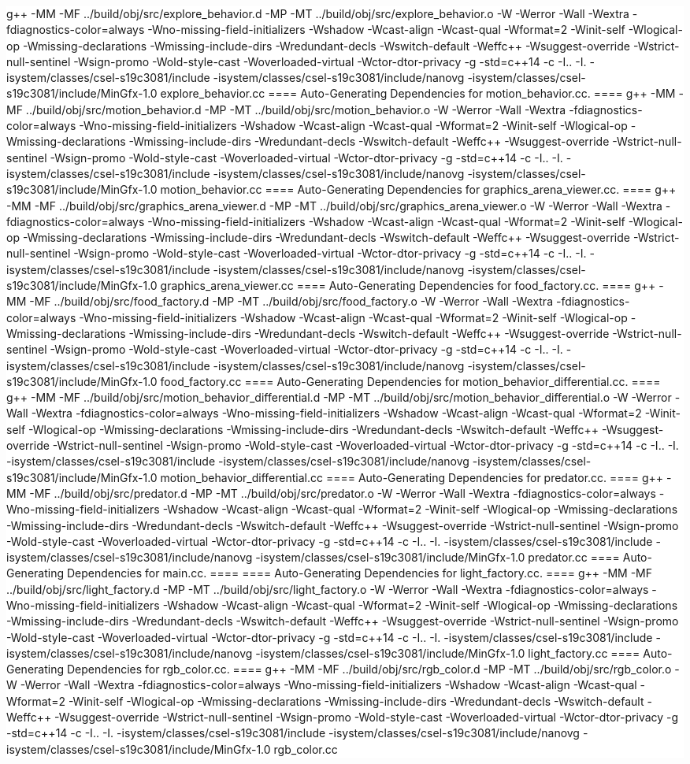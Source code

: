 g++ -MM -MF ../build/obj/src/explore_behavior.d -MP -MT ../build/obj/src/explore_behavior.o -W -Werror -Wall -Wextra -fdiagnostics-color=always -Wno-missing-field-initializers -Wshadow -Wcast-align -Wcast-qual -Wformat=2 -Winit-self -Wlogical-op -Wmissing-declarations -Wmissing-include-dirs -Wredundant-decls -Wswitch-default -Weffc++ -Wsuggest-override -Wstrict-null-sentinel -Wsign-promo -Wold-style-cast -Woverloaded-virtual -Wctor-dtor-privacy -g -std=c++14 -c -I.. -I. -isystem/classes/csel-s19c3081/include -isystem/classes/csel-s19c3081/include/nanovg -isystem/classes/csel-s19c3081/include/MinGfx-1.0 explore_behavior.cc
==== Auto-Generating Dependencies for motion_behavior.cc. ====
g++ -MM -MF ../build/obj/src/motion_behavior.d -MP -MT ../build/obj/src/motion_behavior.o -W -Werror -Wall -Wextra -fdiagnostics-color=always -Wno-missing-field-initializers -Wshadow -Wcast-align -Wcast-qual -Wformat=2 -Winit-self -Wlogical-op -Wmissing-declarations -Wmissing-include-dirs -Wredundant-decls -Wswitch-default -Weffc++ -Wsuggest-override -Wstrict-null-sentinel -Wsign-promo -Wold-style-cast -Woverloaded-virtual -Wctor-dtor-privacy -g -std=c++14 -c -I.. -I. -isystem/classes/csel-s19c3081/include -isystem/classes/csel-s19c3081/include/nanovg -isystem/classes/csel-s19c3081/include/MinGfx-1.0 motion_behavior.cc
==== Auto-Generating Dependencies for graphics_arena_viewer.cc. ====
g++ -MM -MF ../build/obj/src/graphics_arena_viewer.d -MP -MT ../build/obj/src/graphics_arena_viewer.o -W -Werror -Wall -Wextra -fdiagnostics-color=always -Wno-missing-field-initializers -Wshadow -Wcast-align -Wcast-qual -Wformat=2 -Winit-self -Wlogical-op -Wmissing-declarations -Wmissing-include-dirs -Wredundant-decls -Wswitch-default -Weffc++ -Wsuggest-override -Wstrict-null-sentinel -Wsign-promo -Wold-style-cast -Woverloaded-virtual -Wctor-dtor-privacy -g -std=c++14 -c -I.. -I. -isystem/classes/csel-s19c3081/include -isystem/classes/csel-s19c3081/include/nanovg -isystem/classes/csel-s19c3081/include/MinGfx-1.0 graphics_arena_viewer.cc
==== Auto-Generating Dependencies for food_factory.cc. ====
g++ -MM -MF ../build/obj/src/food_factory.d -MP -MT ../build/obj/src/food_factory.o -W -Werror -Wall -Wextra -fdiagnostics-color=always -Wno-missing-field-initializers -Wshadow -Wcast-align -Wcast-qual -Wformat=2 -Winit-self -Wlogical-op -Wmissing-declarations -Wmissing-include-dirs -Wredundant-decls -Wswitch-default -Weffc++ -Wsuggest-override -Wstrict-null-sentinel -Wsign-promo -Wold-style-cast -Woverloaded-virtual -Wctor-dtor-privacy -g -std=c++14 -c -I.. -I. -isystem/classes/csel-s19c3081/include -isystem/classes/csel-s19c3081/include/nanovg -isystem/classes/csel-s19c3081/include/MinGfx-1.0 food_factory.cc
==== Auto-Generating Dependencies for motion_behavior_differential.cc. ====
g++ -MM -MF ../build/obj/src/motion_behavior_differential.d -MP -MT ../build/obj/src/motion_behavior_differential.o -W -Werror -Wall -Wextra -fdiagnostics-color=always -Wno-missing-field-initializers -Wshadow -Wcast-align -Wcast-qual -Wformat=2 -Winit-self -Wlogical-op -Wmissing-declarations -Wmissing-include-dirs -Wredundant-decls -Wswitch-default -Weffc++ -Wsuggest-override -Wstrict-null-sentinel -Wsign-promo -Wold-style-cast -Woverloaded-virtual -Wctor-dtor-privacy -g -std=c++14 -c -I.. -I. -isystem/classes/csel-s19c3081/include -isystem/classes/csel-s19c3081/include/nanovg -isystem/classes/csel-s19c3081/include/MinGfx-1.0 motion_behavior_differential.cc
==== Auto-Generating Dependencies for predator.cc. ====
g++ -MM -MF ../build/obj/src/predator.d -MP -MT ../build/obj/src/predator.o -W -Werror -Wall -Wextra -fdiagnostics-color=always -Wno-missing-field-initializers -Wshadow -Wcast-align -Wcast-qual -Wformat=2 -Winit-self -Wlogical-op -Wmissing-declarations -Wmissing-include-dirs -Wredundant-decls -Wswitch-default -Weffc++ -Wsuggest-override -Wstrict-null-sentinel -Wsign-promo -Wold-style-cast -Woverloaded-virtual -Wctor-dtor-privacy -g -std=c++14 -c -I.. -I. -isystem/classes/csel-s19c3081/include -isystem/classes/csel-s19c3081/include/nanovg -isystem/classes/csel-s19c3081/include/MinGfx-1.0 predator.cc
==== Auto-Generating Dependencies for main.cc. ====
==== Auto-Generating Dependencies for light_factory.cc. ====
g++ -MM -MF ../build/obj/src/light_factory.d -MP -MT ../build/obj/src/light_factory.o -W -Werror -Wall -Wextra -fdiagnostics-color=always -Wno-missing-field-initializers -Wshadow -Wcast-align -Wcast-qual -Wformat=2 -Winit-self -Wlogical-op -Wmissing-declarations -Wmissing-include-dirs -Wredundant-decls -Wswitch-default -Weffc++ -Wsuggest-override -Wstrict-null-sentinel -Wsign-promo -Wold-style-cast -Woverloaded-virtual -Wctor-dtor-privacy -g -std=c++14 -c -I.. -I. -isystem/classes/csel-s19c3081/include -isystem/classes/csel-s19c3081/include/nanovg -isystem/classes/csel-s19c3081/include/MinGfx-1.0 light_factory.cc
==== Auto-Generating Dependencies for rgb_color.cc. ====
g++ -MM -MF ../build/obj/src/rgb_color.d -MP -MT ../build/obj/src/rgb_color.o -W -Werror -Wall -Wextra -fdiagnostics-color=always -Wno-missing-field-initializers -Wshadow -Wcast-align -Wcast-qual -Wformat=2 -Winit-self -Wlogical-op -Wmissing-declarations -Wmissing-include-dirs -Wredundant-decls -Wswitch-default -Weffc++ -Wsuggest-override -Wstrict-null-sentinel -Wsign-promo -Wold-style-cast -Woverloaded-virtual -Wctor-dtor-privacy -g -std=c++14 -c -I.. -I. -isystem/classes/csel-s19c3081/include -isystem/classes/csel-s19c3081/include/nanovg -isystem/classes/csel-s19c3081/include/MinGfx-1.0 rgb_color.cc